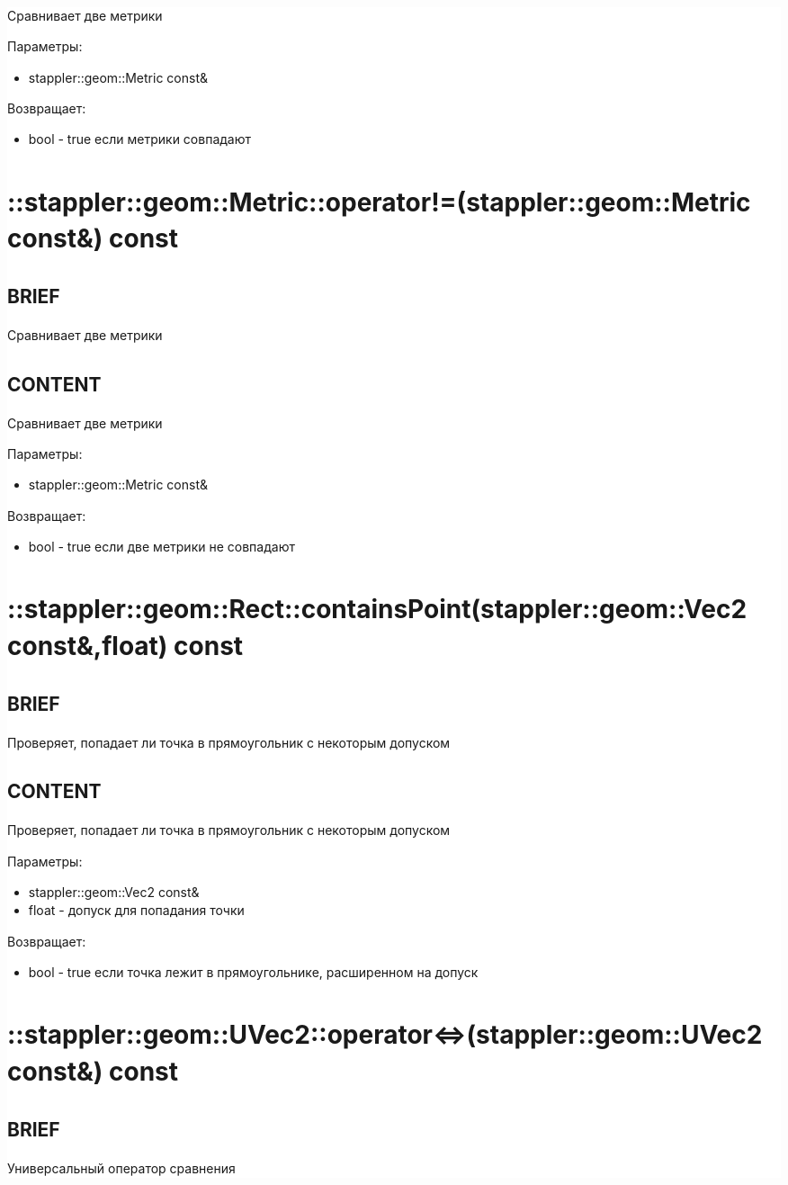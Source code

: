 Сравнивает две метрики

Параметры:
* stappler::geom::Metric const&

Возвращает:
* bool - true если метрики совпадают

# ::stappler::geom::Metric::operator!=(stappler::geom::Metric const&) const

## BRIEF

Сравнивает две метрики

## CONTENT

Сравнивает две метрики

Параметры:
* stappler::geom::Metric const&

Возвращает:
* bool - true если две метрики не совпадают

# ::stappler::geom::Rect::containsPoint(stappler::geom::Vec2 const&,float) const

## BRIEF

Проверяет, попадает ли точка в прямоугольник с некоторым допуском

## CONTENT

Проверяет, попадает ли точка в прямоугольник с некоторым допуском

Параметры:
* stappler::geom::Vec2 const&
* float - допуск для попадания точки

Возвращает:
* bool - true если точка лежит в прямоугольнике, расширенном на допуск

# ::stappler::geom::UVec2::operator<=>(stappler::geom::UVec2 const&) const

## BRIEF

Универсальный оператор сравнения
